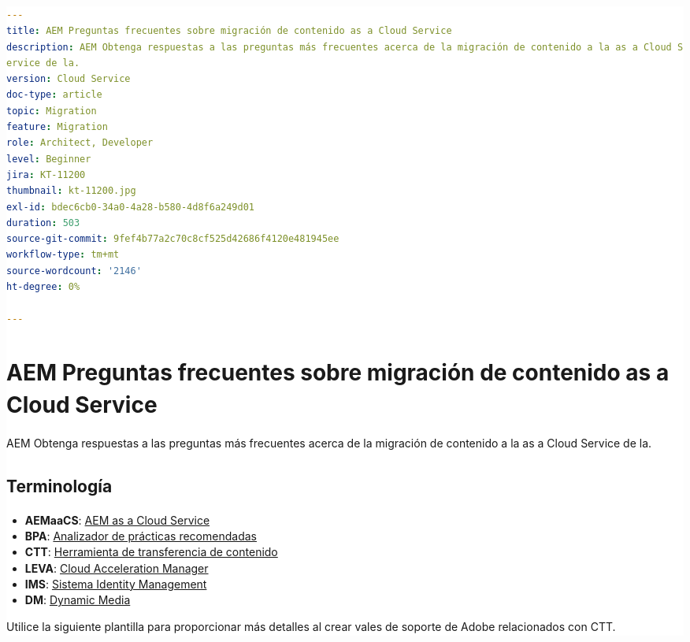 ```yaml
---
title: AEM Preguntas frecuentes sobre migración de contenido as a Cloud Service
description: AEM Obtenga respuestas a las preguntas más frecuentes acerca de la migración de contenido a la as a Cloud Service de la.
version: Cloud Service
doc-type: article
topic: Migration
feature: Migration
role: Architect, Developer
level: Beginner
jira: KT-11200
thumbnail: kt-11200.jpg
exl-id: bdec6cb0-34a0-4a28-b580-4d8f6a249d01
duration: 503
source-git-commit: 9fef4b77a2c70c8cf525d42686f4120e481945ee
workflow-type: tm+mt
source-wordcount: '2146'
ht-degree: 0%

---
```


# AEM Preguntas frecuentes sobre migración de contenido as a Cloud Service

AEM Obtenga respuestas a las preguntas más frecuentes acerca de la migración de contenido a la as a Cloud Service de la.

## Terminología

+ **AEMaaCS**: [AEM as a Cloud Service](https://experienceleague.adobe.com/docs/experience-manager-cloud-service/content/overview/introduction.html?lang=es)
+ **BPA**: [Analizador de prácticas recomendadas](https://experienceleague.adobe.com/docs/experience-manager-cloud-service/content/migration-journey/cloud-migration/best-practices-analyzer/overview-best-practices-analyzer.html?lang=es)
+ **CTT**: [Herramienta de transferencia de contenido](https://experienceleague.adobe.com/docs/experience-manager-cloud-service/content/migration-journey/cloud-migration/content-transfer-tool/overview-content-transfer-tool.html?lang=es)
+ **LEVA**: [Cloud Acceleration Manager](https://experienceleague.adobe.com/docs/experience-manager-cloud-service/content/migration-journey/cloud-acceleration-manager/using-cam/getting-started-cam.html)
+ **IMS**: [Sistema Identity Management](https://experienceleague.adobe.com/docs/experience-manager-cloud-service/content/security/ims-support.html)
+ **DM**: [Dynamic Media](https://experienceleague.adobe.com/docs/experience-manager-cloud-service/content/assets/dynamicmedia/dm-journey/dm-journey-part1.html)

Utilice la siguiente plantilla para proporcionar más detalles al crear vales de soporte de Adobe relacionados con CTT.
